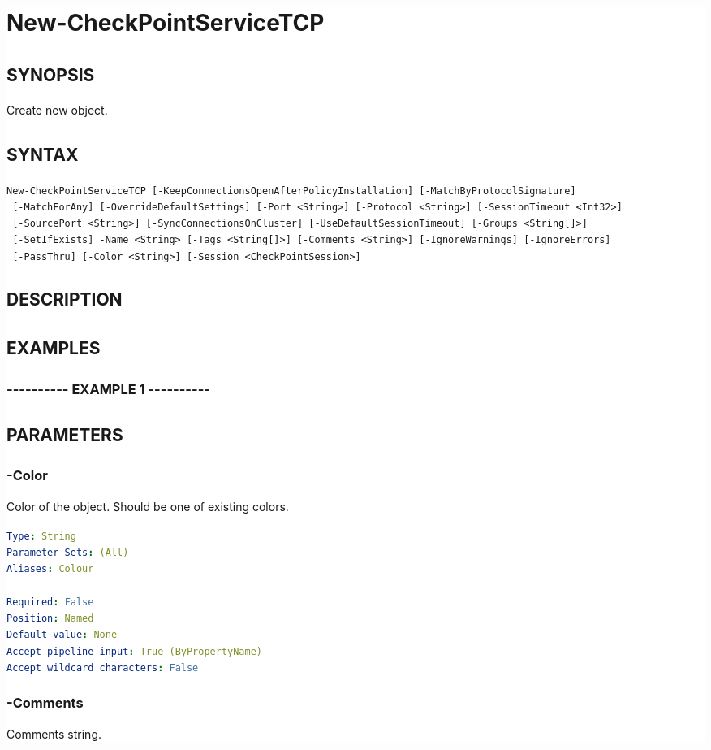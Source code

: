 # New-CheckPointServiceTCP

## SYNOPSIS
Create new object.

## SYNTAX

```
New-CheckPointServiceTCP [-KeepConnectionsOpenAfterPolicyInstallation] [-MatchByProtocolSignature]
 [-MatchForAny] [-OverrideDefaultSettings] [-Port <String>] [-Protocol <String>] [-SessionTimeout <Int32>]
 [-SourcePort <String>] [-SyncConnectionsOnCluster] [-UseDefaultSessionTimeout] [-Groups <String[]>]
 [-SetIfExists] -Name <String> [-Tags <String[]>] [-Comments <String>] [-IgnoreWarnings] [-IgnoreErrors]
 [-PassThru] [-Color <String>] [-Session <CheckPointSession>]
```

## DESCRIPTION

## EXAMPLES

### ----------  EXAMPLE 1  ----------
```

```

## PARAMETERS

### -Color
Color of the object.
Should be one of existing colors.

```yaml
Type: String
Parameter Sets: (All)
Aliases: Colour

Required: False
Position: Named
Default value: None
Accept pipeline input: True (ByPropertyName)
Accept wildcard characters: False
```

### -Comments
Comments string.
